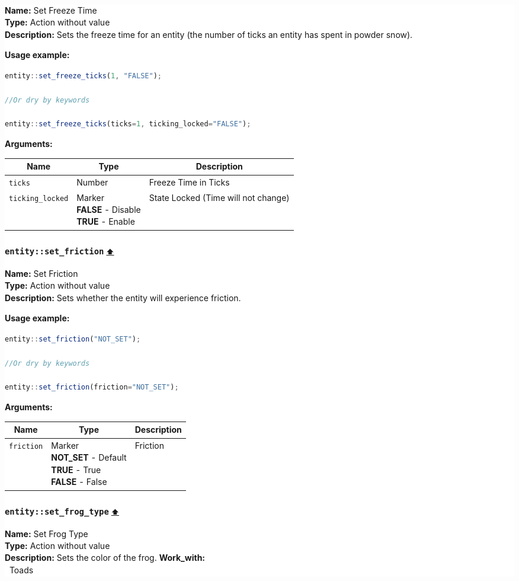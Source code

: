 **Name:** Set Freeze Time\
**Type:** Action without value\
**Description:** Sets the freeze time for an entity (the number of ticks an entity has spent in powder snow).

**Usage example:** 
```ts
entity::set_freeze_ticks(1, "FALSE");

//Or dry by keywords

entity::set_freeze_ticks(ticks=1, ticking_locked="FALSE");
```

**Arguments:**

| **Name**         | **Type**                                             | **Description**                     |
| ---------------- | ---------------------------------------------------- | ----------------------------------- |
| `ticks`          | Number                                               | Freeze Time in Ticks                |
| `ticking_locked` | Marker<br/>**FALSE** - Disable<br/>**TRUE** - Enable | State Locked (Time will not change) |
<h3 id=entity_set_friction>
  <code>entity::set_friction</code>
  <a href="#" style="font-size: 12px; margin-left:">⬆️</a>
</h3>

**Name:** Set Friction\
**Type:** Action without value\
**Description:** Sets whether the entity will experience friction.

**Usage example:** 
```ts
entity::set_friction("NOT_SET");

//Or dry by keywords

entity::set_friction(friction="NOT_SET");
```

**Arguments:**

| **Name**   | **Type**                                                                   | **Description** |
| ---------- | -------------------------------------------------------------------------- | --------------- |
| `friction` | Marker<br/>**NOT_SET** - Default<br/>**TRUE** - True<br/>**FALSE** - False | Friction        |
<h3 id=entity_set_frog_type>
  <code>entity::set_frog_type</code>
  <a href="#" style="font-size: 12px; margin-left:">⬆️</a>
</h3>

**Name:** Set Frog Type\
**Type:** Action without value\
**Description:** Sets the color of the frog.
**Work_with:**\
&nbsp;&nbsp;Toads
